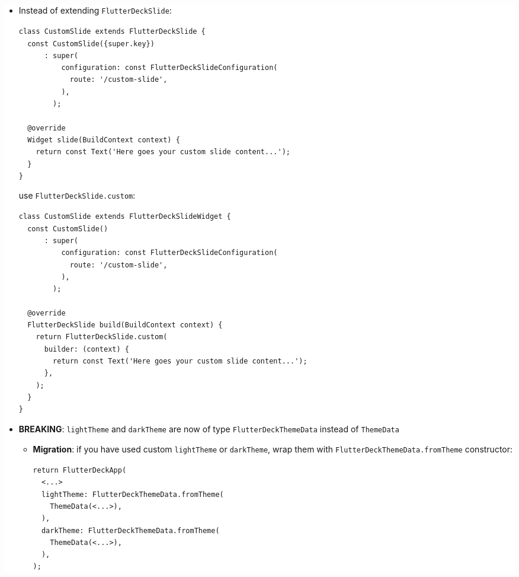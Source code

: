   - Instead of extending `FlutterDeckSlide`:

    ```
    class CustomSlide extends FlutterDeckSlide {
      const CustomSlide({super.key})
          : super(
              configuration: const FlutterDeckSlideConfiguration(
                route: '/custom-slide',
              ),
            );

      @override
      Widget slide(BuildContext context) {
        return const Text('Here goes your custom slide content...');
      }
    }
    ```

    use `FlutterDeckSlide.custom`:

    ```
    class CustomSlide extends FlutterDeckSlideWidget {
      const CustomSlide()
          : super(
              configuration: const FlutterDeckSlideConfiguration(
                route: '/custom-slide',
              ),
            );

      @override
      FlutterDeckSlide build(BuildContext context) {
        return FlutterDeckSlide.custom(
          builder: (context) {
            return const Text('Here goes your custom slide content...');
          },
        );
      }
    }
    ```

- **BREAKING**: `lightTheme` and `darkTheme` are now of type `FlutterDeckThemeData` instead of `ThemeData`

  - **Migration**: if you have used custom `lightTheme` or `darkTheme`, wrap them with `FlutterDeckThemeData.fromTheme` constructor:

    ```
    return FlutterDeckApp(
      <...>
      lightTheme: FlutterDeckThemeData.fromTheme(
        ThemeData(<...>),
      ),
      darkTheme: FlutterDeckThemeData.fromTheme(
        ThemeData(<...>),
      ),
    );
    ```
